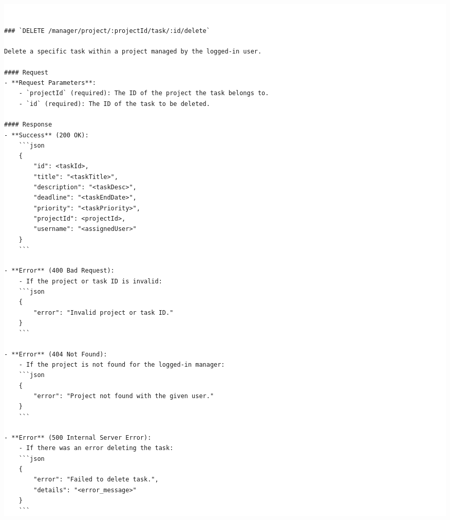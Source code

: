 ```


### `DELETE /manager/project/:projectId/task/:id/delete`

Delete a specific task within a project managed by the logged-in user.

#### Request
- **Request Parameters**:
    - `projectId` (required): The ID of the project the task belongs to.
    - `id` (required): The ID of the task to be deleted.

#### Response
- **Success** (200 OK):
    ```json
    {
        "id": <taskId>,
        "title": "<taskTitle>",
        "description": "<taskDesc>",
        "deadline": "<taskEndDate>",
        "priority": "<taskPriority>",
        "projectId": <projectId>,
        "username": "<assignedUser>"
    }
    ```

- **Error** (400 Bad Request):
    - If the project or task ID is invalid:
    ```json
    {
        "error": "Invalid project or task ID."
    }
    ```

- **Error** (404 Not Found):
    - If the project is not found for the logged-in manager:
    ```json
    {
        "error": "Project not found with the given user."
    }
    ```

- **Error** (500 Internal Server Error):
    - If there was an error deleting the task:
    ```json
    {
        "error": "Failed to delete task.",
        "details": "<error_message>"
    }
    ```
```
